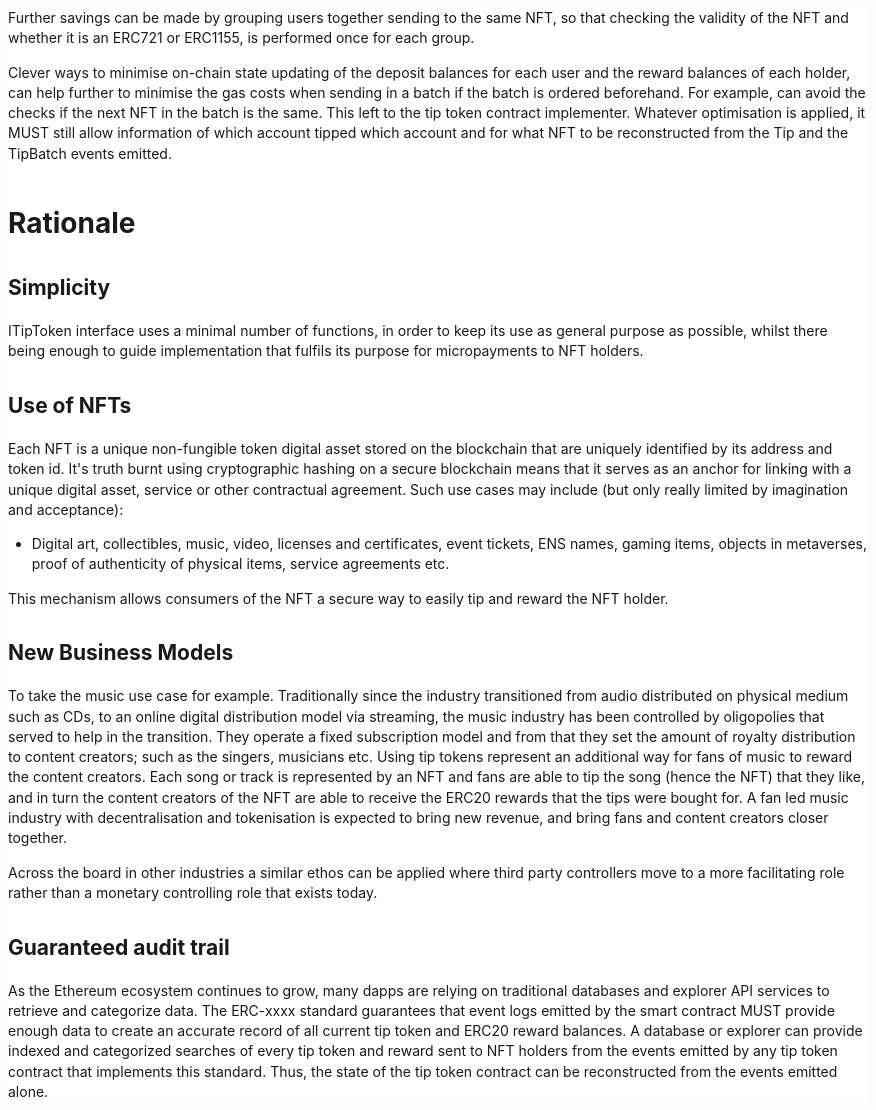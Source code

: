 Further savings can be made by grouping users together sending to the same NFT, so that checking the validity of the NFT and whether it is an ERC721 or ERC1155, is performed once for each group.

Clever ways to minimise on-chain state updating of the deposit balances for each user and the reward balances of each holder, can help further to minimise the gas costs when sending in a batch if the batch is ordered beforehand. For example, can avoid the checks if the next NFT in the batch is the same. This left to the tip token contract implementer. Whatever optimisation is applied, it MUST still allow information of which account tipped which account and for what NFT to be reconstructed from the Tip and the TipBatch events emitted.

# Rationale

## Simplicity

ITipToken interface uses a minimal number of functions, in order to keep its use as general purpose as possible, whilst there being enough to guide implementation that fulfils its purpose for micropayments to NFT holders.

## Use of NFTs

Each NFT is a unique non-fungible token digital asset stored on the blockchain that are uniquely identified by its address and token id. It's truth burnt using cryptographic hashing on a secure blockchain means that it serves as an anchor for linking with a unique digital asset, service or other contractual agreement. Such use cases may include (but only really limited by imagination and acceptance):

- Digital art, collectibles, music, video, licenses and certificates, event tickets, ENS names, gaming items, objects in metaverses, proof of authenticity of physical items, service agreements etc.

This mechanism allows consumers of the NFT a secure way to easily tip and reward the NFT holder.

## New Business Models

To take the music use case for example. Traditionally since the industry transitioned from audio distributed on physical medium such as CDs, to an online digital distribution model via streaming, the music industry has been controlled by oligopolies that served to help in the transition. They operate a fixed subscription model and from that they set the amount of royalty distribution to content creators; such as the singers, musicians etc. Using tip tokens represent an additional way for fans of music to reward the content creators. Each song or track is represented by an NFT and fans are able to tip the song (hence the NFT) that they like, and in turn the content creators of the NFT are able to receive the ERC20 rewards that the tips were bought for. A fan led music industry with decentralisation and tokenisation is expected to bring new revenue, and bring fans and content creators closer together.

Across the board in other industries a similar ethos can be applied where third party controllers move to a more facilitating role rather than a monetary controlling role that exists today.

## Guaranteed audit trail

As the Ethereum ecosystem continues to grow, many dapps are relying on traditional databases and explorer API services to retrieve and categorize data. The ERC-xxxx standard guarantees that event logs emitted by the smart contract MUST provide enough data to create an accurate record of all current tip token and ERC20 reward balances. A database or explorer can provide indexed and categorized searches of every tip token and reward sent to NFT holders from the events emitted by any tip token contract that implements this standard. Thus, the state of the tip token contract can be reconstructed from the events emitted alone.
